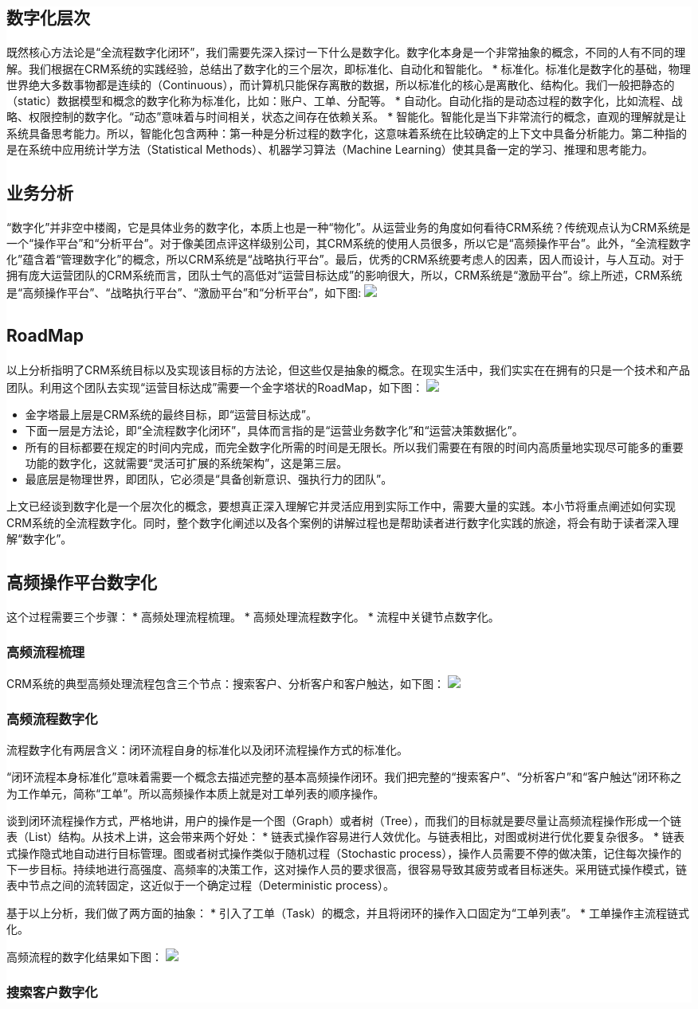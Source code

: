 ## 数字化层次

既然核心方法论是“全流程数字化闭环”，我们需要先深入探讨一下什么是数字化。数字化本身是一个非常抽象的概念，不同的人有不同的理解。我们根据在CRM系统的实践经验，总结出了数字化的三个层次，即标准化、自动化和智能化。 * 标准化。标准化是数字化的基础，物理世界绝大多数事物都是连续的（Continuous），而计算机只能保存离散的数据，所以标准化的核心是离散化、结构化。我们一般把静态的（static）数据模型和概念的数字化称为标准化，比如：账户、工单、分配等。 * 自动化。自动化指的是动态过程的数字化，比如流程、战略、权限控制的数字化。“动态”意味着与时间相关，状态之间存在依赖关系。 * 智能化。智能化是当下非常流行的概念，直观的理解就是让系统具备思考能力。所以，智能化包含两种：第一种是分析过程的数字化，这意味着系统在比较确定的上下文中具备分析能力。第二种指的是在系统中应用统计学方法（Statistical Methods）、机器学习算法（Machine Learning）使其具备一定的学习、推理和思考能力。

## 业务分析

“数字化”并非空中楼阁，它是具体业务的数字化，本质上也是一种“物化”。从运营业务的角度如何看待CRM系统？传统观点认为CRM系统是一个“操作平台”和“分析平台”。对于像美团点评这样级别公司，其CRM系统的使用人员很多，所以它是“高频操作平台”。此外，“全流程数字化”蕴含着“管理数字化”的概念，所以CRM系统是“战略执行平台”。最后，优秀的CRM系统要考虑人的因素，因人而设计，与人互动。对于拥有庞大运营团队的CRM系统而言，团队士气的高低对“运营目标达成”的影响很大，所以，CRM系统是“激励平台”。综上所述，CRM系统是“高频操作平台”、“战略执行平台”、“激励平台”和“分析平台”，如下图: ![](85bcf5fc-20230207183728-hjsvx3w.png)​

## RoadMap

以上分析指明了CRM系统目标以及实现该目标的方法论，但这些仅是抽象的概念。在现实生活中，我们实实在在拥有的只是一个技术和产品团队。利用这个团队去实现“运营目标达成”需要一个金字塔状的RoadMap，如下图： ![](1a78c86f-20230207183728-965nsks.png)​

* 金字塔最上层是CRM系统的最终目标，即“运营目标达成”。
* 下面一层是方法论，即“全流程数字化闭环”，具体而言指的是“运营业务数字化”和“运营决策数据化”。
* 所有的目标都要在规定的时间内完成，而完全数字化所需的时间是无限长。所以我们需要在有限的时间内高质量地实现尽可能多的重要功能的数字化，这就需要“灵活可扩展的系统架构”，这是第三层。
* 最底层是物理世界，即团队，它必须是“具备创新意识、强执行力的团队”。

上文已经谈到数字化是一个层次化的概念，要想真正深入理解它并灵活应用到实际工作中，需要大量的实践。本小节将重点阐述如何实现CRM系统的全流程数字化。同时，整个数字化阐述以及各个案例的讲解过程也是帮助读者进行数字化实践的旅途，将会有助于读者深入理解“数字化”。

## 高频操作平台数字化

这个过程需要三个步骤： * 高频处理流程梳理。 * 高频处理流程数字化。 * 流程中关键节点数字化。

### 高频流程梳理

CRM系统的典型高频处理流程包含三个节点：搜索客户、分析客户和客户触达，如下图： ![](dac025b5-20230207183728-xa9n42o.png)​

### 高频流程数字化

流程数字化有两层含义：闭环流程自身的标准化以及闭环流程操作方式的标准化。

“闭环流程本身标准化”意味着需要一个概念去描述完整的基本高频操作闭环。我们把完整的“搜索客户”、“分析客户”和“客户触达”闭环称之为工作单元，简称“工单”。所以高频操作本质上就是对工单列表的顺序操作。

谈到闭环流程操作方式，严格地讲，用户的操作是一个图（Graph）或者树（Tree），而我们的目标就是要尽量让高频流程操作形成一个链表（List）结构。从技术上讲，这会带来两个好处： * 链表式操作容易进行人效优化。与链表相比，对图或树进行优化要复杂很多。 * 链表式操作隐式地自动进行目标管理。图或者树式操作类似于随机过程（Stochastic process），操作人员需要不停的做决策，记住每次操作的下一步目标。持续地进行高强度、高频率的决策工作，这对操作人员的要求很高，很容易导致其疲劳或者目标迷失。采用链式操作模式，链表中节点之间的流转固定，这近似于一个确定过程（Deterministic process）。

基于以上分析，我们做了两方面的抽象： * 引入了工单（Task）的概念，并且将闭环的操作入口固定为“工单列表”。 * 工单操作主流程链式化。

高频流程的数字化结果如下图： ![](e20e6753-20230207183728-h4jv82h.png)​

### 搜索客户数字化
